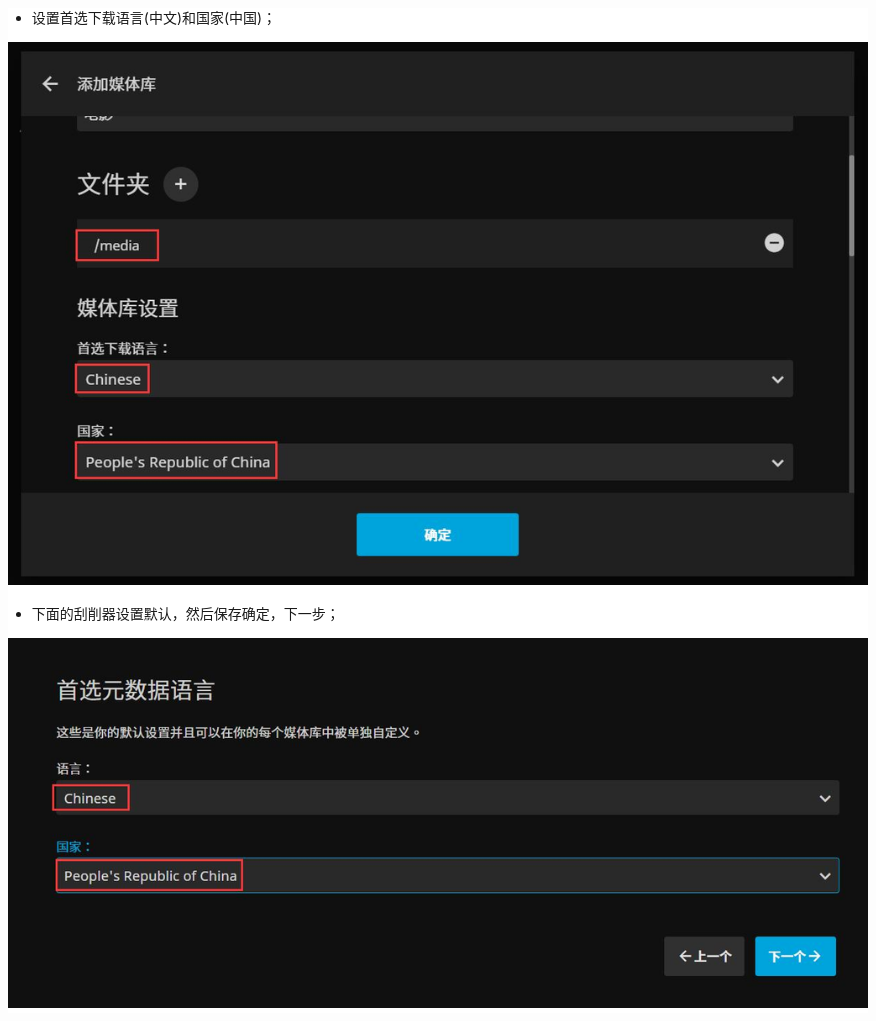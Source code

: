 * 设置首选下载语言(中文)和国家(中国)；

![img](./advanced/jellyfin7.jpg)

* 下面的刮削器设置默认，然后保存确定，下一步；

![img](./advanced/jellyfin8.jpg)
